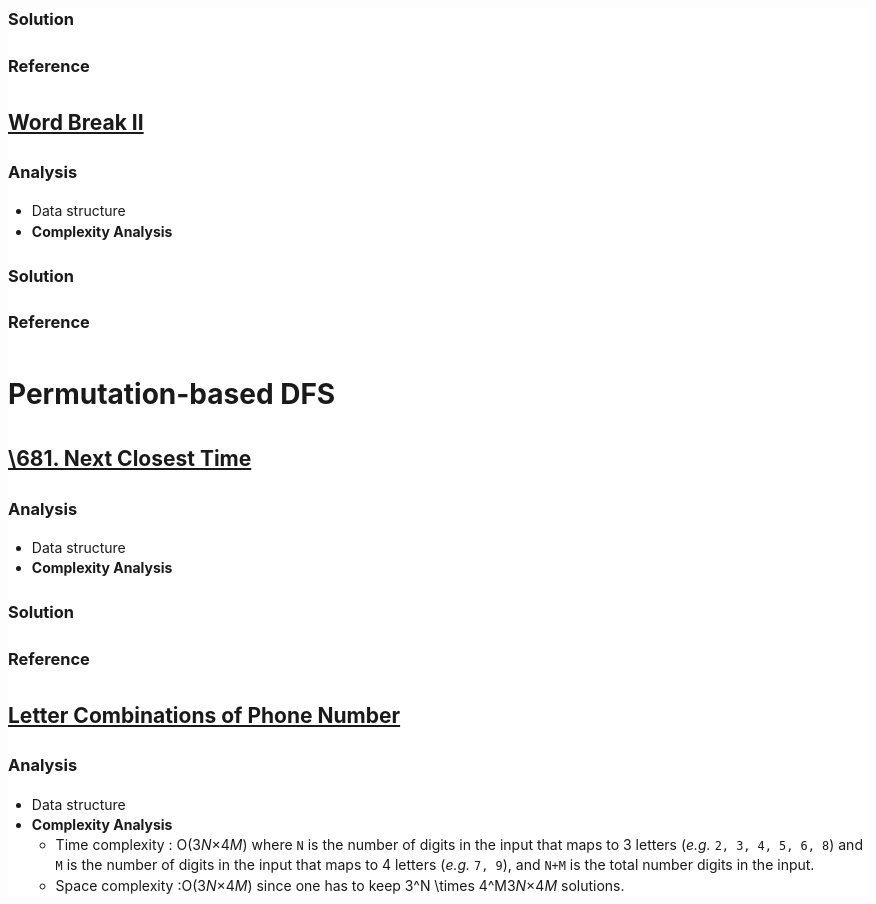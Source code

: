 ### Solution

```java

```

### Reference

## [Word Break II]()

### Analysis

- Data structure
- **Complexity Analysis**

### Solution

```java

```

### Reference

# Permutation-based DFS

## [\681. Next Closest Time](https://leetcode.com/problems/next-closest-time/)

### Analysis

- Data structure
- **Complexity Analysis**

### Solution

```java

```

### Reference

## [Letter Combinations of Phone Number](https://leetcode.com/problems/letter-combinations-of-a-phone-number/)

### Analysis

- Data structure
- **Complexity Analysis**
  - Time complexity : O(3*N*×4*M*) where `N` is the number of digits in the input that maps to 3 letters (*e.g.* `2, 3, 4, 5, 6, 8`) and `M` is the number of digits in the input that maps to 4 letters (*e.g.* `7, 9`), and `N+M` is the total number digits in the input.
  - Space complexity :O(3*N*×4*M*) since one has to keep 3^N \times 4^M3*N*×4*M* solutions.
